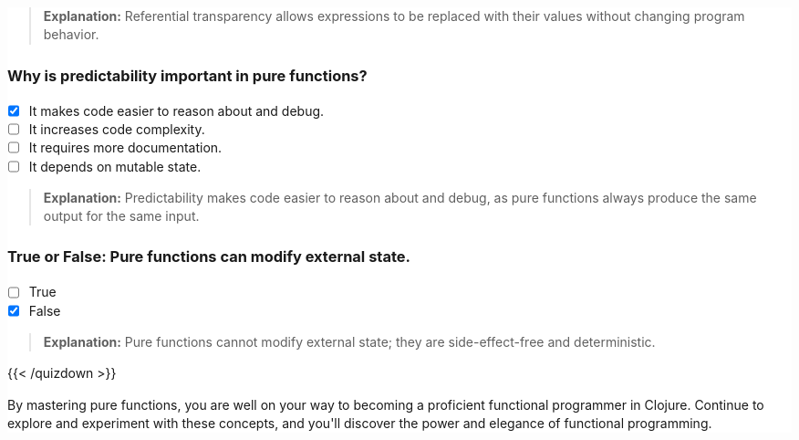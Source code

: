 > **Explanation:** Referential transparency allows expressions to be replaced with their values without changing program behavior.

### Why is predictability important in pure functions?

- [x] It makes code easier to reason about and debug.
- [ ] It increases code complexity.
- [ ] It requires more documentation.
- [ ] It depends on mutable state.

> **Explanation:** Predictability makes code easier to reason about and debug, as pure functions always produce the same output for the same input.

### True or False: Pure functions can modify external state.

- [ ] True
- [x] False

> **Explanation:** Pure functions cannot modify external state; they are side-effect-free and deterministic.

{{< /quizdown >}}

By mastering pure functions, you are well on your way to becoming a proficient functional programmer in Clojure. Continue to explore and experiment with these concepts, and you'll discover the power and elegance of functional programming.
